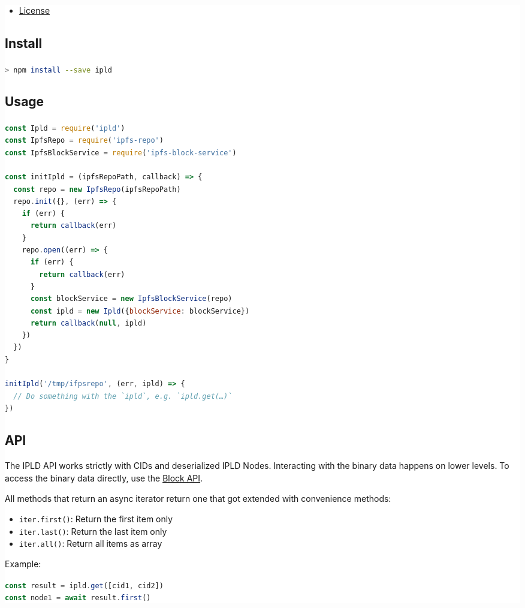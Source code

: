 - [License](#license)

## Install

```bash
> npm install --save ipld
```

## Usage

```js
const Ipld = require('ipld')
const IpfsRepo = require('ipfs-repo')
const IpfsBlockService = require('ipfs-block-service')

const initIpld = (ipfsRepoPath, callback) => {
  const repo = new IpfsRepo(ipfsRepoPath)
  repo.init({}, (err) => {
    if (err) {
      return callback(err)
    }
    repo.open((err) => {
      if (err) {
        return callback(err)
      }
      const blockService = new IpfsBlockService(repo)
      const ipld = new Ipld({blockService: blockService})
      return callback(null, ipld)
    })
  })
}

initIpld('/tmp/ifpsrepo', (err, ipld) => {
  // Do something with the `ipld`, e.g. `ipld.get(…)`
})
```

## API

The IPLD API works strictly with CIDs and deserialized IPLD Nodes. Interacting with the binary data happens on lower levels. To access the binary data directly, use the [Block API](https://github.com/ipfs/interface-ipfs-core/blob/master/SPEC/BLOCK.md).

All methods that return an async iterator return one that got extended with convenience methods:

  - `iter.first()`: Return the first item only
  - `iter.last()`: Return the last item only
  - `iter.all()`: Return all items as array

Example:

```js
const result = ipld.get([cid1, cid2])
const node1 = await result.first()
```

